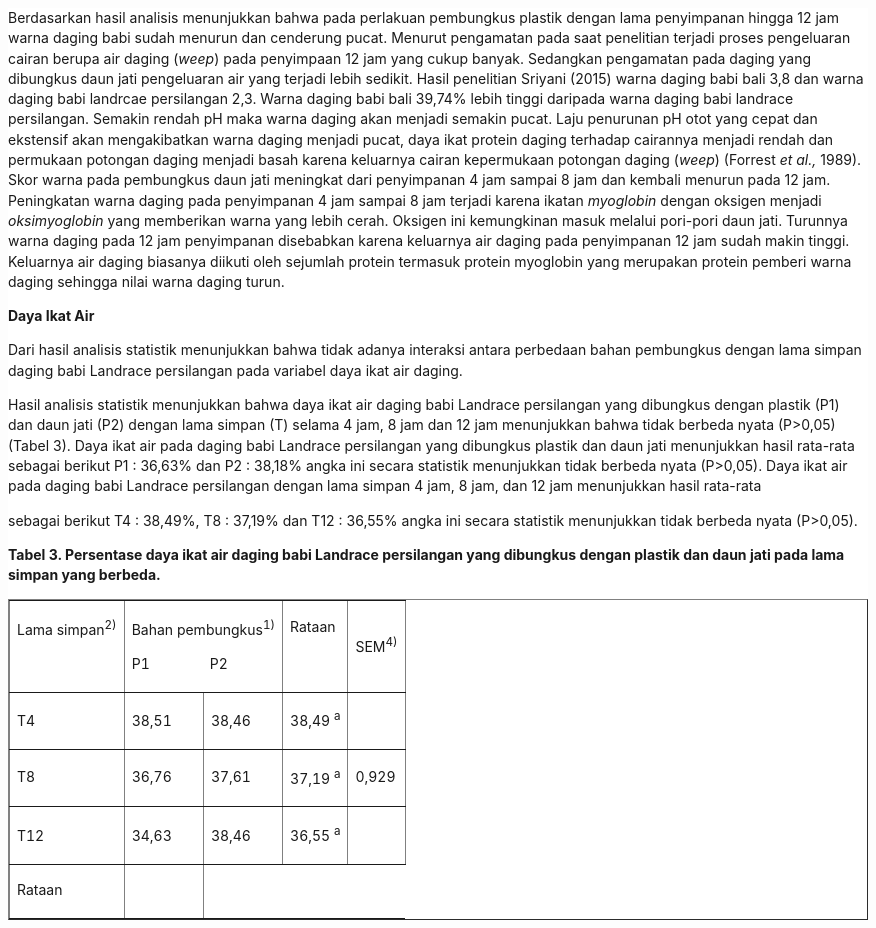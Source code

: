 <p><span class="font9">Berdasarkan hasil analisis menunjukkan bahwa pada perlakuan pembungkus plastik dengan lama penyimpanan hingga 12 jam warna daging babi sudah menurun dan cenderung pucat. Menurut pengamatan pada saat penelitian terjadi proses pengeluaran cairan berupa air daging (</span><span class="font9" style="font-style:italic;">weep</span><span class="font9">) pada penyimpaan 12 jam yang cukup banyak. Sedangkan pengamatan pada daging yang dibungkus daun jati pengeluaran air yang terjadi lebih sedikit. Hasil penelitian Sriyani (2015) warna daging babi bali 3,8 dan warna daging babi landrcae persilangan 2,3. Warna daging babi bali 39,74% lebih tinggi daripada warna daging babi landrace persilangan. Semakin rendah pH maka warna daging akan menjadi semakin pucat. Laju penurunan pH otot yang cepat dan ekstensif akan mengakibatkan warna daging menjadi pucat, daya ikat protein daging terhadap cairannya menjadi rendah dan permukaan potongan daging menjadi basah karena keluarnya cairan kepermukaan potongan daging (</span><span class="font9" style="font-style:italic;">weep</span><span class="font9">) (Forrest </span><span class="font9" style="font-style:italic;">et al.,</span><span class="font9"> 1989). Skor warna pada pembungkus daun jati meningkat dari penyimpanan 4 jam sampai 8 jam dan kembali menurun pada 12 jam. Peningkatan warna daging pada penyimpanan 4 jam sampai 8 jam terjadi karena ikatan </span><span class="font9" style="font-style:italic;">myoglobin</span><span class="font9"> dengan oksigen menjadi </span><span class="font9" style="font-style:italic;">oksimyoglobin</span><span class="font9"> yang memberikan warna yang lebih cerah. Oksigen ini kemungkinan masuk melalui pori-pori daun jati. Turunnya warna daging pada 12 jam penyimpanan disebabkan karena keluarnya air daging pada penyimpanan 12 jam sudah makin tinggi. Keluarnya air daging biasanya diikuti oleh sejumlah protein termasuk protein myoglobin yang merupakan protein pemberi warna daging sehingga nilai warna daging turun.</span></p>
<p><span class="font9" style="font-weight:bold;">Daya Ikat Air</span></p>
<p><span class="font9">Dari hasil analisis statistik menunjukkan bahwa tidak adanya interaksi antara perbedaan bahan pembungkus dengan lama simpan daging babi Landrace persilangan pada variabel daya ikat air daging.</span></p>
<p><span class="font9">Hasil analisis statistik menunjukkan bahwa daya ikat air daging babi Landrace persilangan yang dibungkus dengan plastik (P1) dan daun jati (P2) dengan lama simpan (T) selama 4 jam, 8 jam dan 12 jam menunjukkan bahwa tidak berbeda nyata (P&gt;0,05) (Tabel 3). Daya ikat air pada daging babi Landrace persilangan yang dibungkus plastik dan daun jati menunjukkan hasil rata-rata sebagai berikut P1 : 36,63% dan P2 : 38,18% angka ini secara statistik menunjukkan tidak berbeda nyata (P&gt;0,05). Daya ikat air pada daging babi Landrace persilangan dengan lama simpan 4 jam, 8 jam, dan 12 jam menunjukkan hasil rata-rata</span></p>
<p><span class="font9">sebagai berikut T4 : 38,49%, T8 : 37,19% dan T12 : 36,55% angka ini secara statistik menunjukkan tidak berbeda nyata (P&gt;0,05).</span></p>
<p><span class="font9" style="font-weight:bold;">Tabel 3. Persentase daya ikat air daging babi Landrace persilangan yang dibungkus dengan plastik dan daun jati pada lama simpan yang berbeda.</span></p>
<table border="1">
<tr><td style="vertical-align:top;">
<p><span class="font9">Lama simpan<sup>2)</sup></span></p></td><td colspan="2" style="vertical-align:middle;">
<p><span class="font9">Bahan pembungkus<sup>1)</sup></span></p>
<p><span class="font9">P1 &nbsp;&nbsp;&nbsp;&nbsp;&nbsp;&nbsp;&nbsp;&nbsp;&nbsp;&nbsp;&nbsp;&nbsp;&nbsp;&nbsp;&nbsp;P2</span></p></td><td style="vertical-align:top;">
<p><span class="font9">Rataan</span></p></td><td style="vertical-align:middle;">
<p><span class="font9">SEM<sup>4)</sup></span></p></td></tr>
<tr><td style="vertical-align:bottom;">
<p><span class="font9">T4</span></p></td><td style="vertical-align:bottom;">
<p><span class="font9">38,51</span></p></td><td style="vertical-align:bottom;">
<p><span class="font9">38,46</span></p></td><td style="vertical-align:bottom;">
<p><span class="font9">38,49 <sup>a</sup></span></p></td><td style="vertical-align:top;"></td></tr>
<tr><td style="vertical-align:middle;">
<p><span class="font9">T8</span></p></td><td style="vertical-align:middle;">
<p><span class="font9">36,76</span></p></td><td style="vertical-align:middle;">
<p><span class="font9">37,61</span></p></td><td style="vertical-align:middle;">
<p><span class="font9">37,19 <sup>a</sup></span></p></td><td style="vertical-align:middle;">
<p><span class="font9">0,929</span></p></td></tr>
<tr><td style="vertical-align:bottom;">
<p><span class="font9">T12</span></p></td><td style="vertical-align:bottom;">
<p><span class="font9">34,63</span></p></td><td style="vertical-align:bottom;">
<p><span class="font9">38,46</span></p></td><td style="vertical-align:bottom;">
<p><span class="font9">36,55 <sup>a</sup></span></p></td><td style="vertical-align:top;"></td></tr>
<tr><td style="vertical-align:bottom;">
<p><span class="font9">Rataan</span></p></td><td style="vertical-align:bottom;">